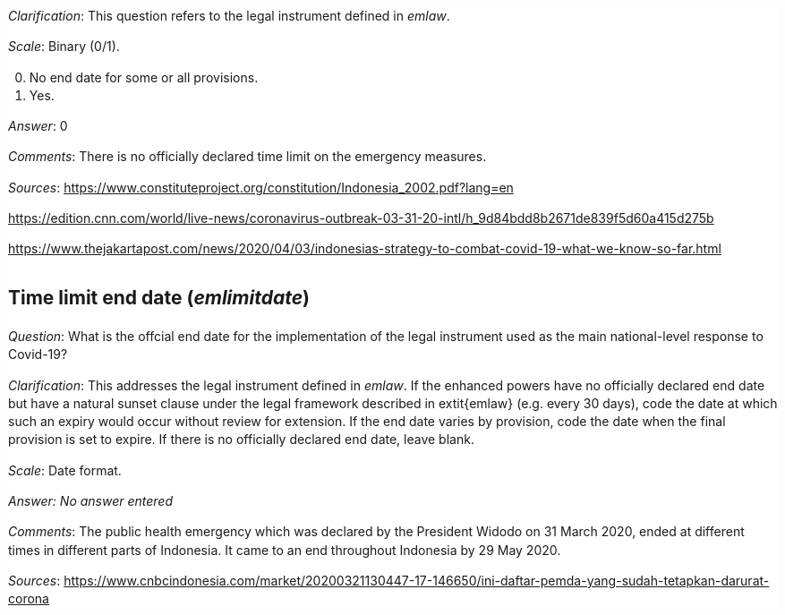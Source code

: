  

*Clarification*: This question refers to the legal instrument defined in *emlaw*.

 

*Scale*: Binary (0/1). 

 0. No end date for some or all provisions. 
 1. Yes.

 
*Answer*: 0 

*Comments*:
 There is no officially declared time limit on the emergency measures. 

*Sources*:
 https://www.constituteproject.org/constitution/Indonesia_2002.pdf?lang=en



https://edition.cnn.com/world/live-news/coronavirus-outbreak-03-31-20-intl/h_9d84bdd8b2671de839f5d60a415d275b




https://www.thejakartapost.com/news/2020/04/03/indonesias-strategy-to-combat-covid-19-what-we-know-so-far.html





## Time limit end date (*emlimitdate*) 

*Question*: What is the offcial end date for the implementation of the legal instrument used as the main national-level response to Covid-19?

 

*Clarification*: This addresses the legal instrument defined in *emlaw*.  If the enhanced powers have no officially declared end date but have a natural sunset clause under the legal framework described in 	extit{emlaw} (e.g. every 30 days), code the date at which such an expiry would occur without review for extension. If the end date varies by provision, code the date when the final provision is set to expire. If there is no officially declared end date, leave blank.

 

*Scale*: Date format.

 

*Answer:* *No answer entered* 

*Comments*:
 The public health emergency which was declared by the President Widodo on 31 March 2020, ended at different times in different parts of Indonesia. It came to an end throughout Indonesia by 29 May 2020. 

*Sources*:
 https://www.cnbcindonesia.com/market/20200321130447-17-146650/ini-daftar-pemda-yang-sudah-tetapkan-darurat-corona

